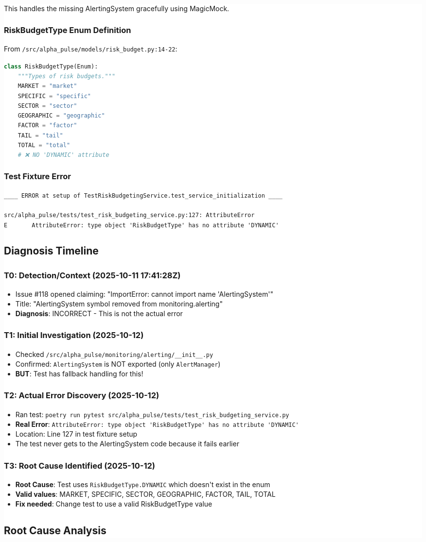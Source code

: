 This handles the missing AlertingSystem gracefully using MagicMock.

### RiskBudgetType Enum Definition
From `/src/alpha_pulse/models/risk_budget.py:14-22`:

```python
class RiskBudgetType(Enum):
    """Types of risk budgets."""
    MARKET = "market"
    SPECIFIC = "specific"
    SECTOR = "sector"
    GEOGRAPHIC = "geographic"
    FACTOR = "factor"
    TAIL = "tail"
    TOTAL = "total"
    # ❌ NO 'DYNAMIC' attribute
```

### Test Fixture Error
```
____ ERROR at setup of TestRiskBudgetingService.test_service_initialization ____

src/alpha_pulse/tests/test_risk_budgeting_service.py:127: AttributeError
E       AttributeError: type object 'RiskBudgetType' has no attribute 'DYNAMIC'
```

## Diagnosis Timeline

### T0: Detection/Context (2025-10-11 17:41:28Z)
- Issue #118 opened claiming: "ImportError: cannot import name 'AlertingSystem'"
- Title: "AlertingSystem symbol removed from monitoring.alerting"
- **Diagnosis**: INCORRECT - This is not the actual error

### T1: Initial Investigation (2025-10-12)
- Checked `/src/alpha_pulse/monitoring/alerting/__init__.py`
- Confirmed: `AlertingSystem` is NOT exported (only `AlertManager`)
- **BUT**: Test has fallback handling for this!

### T2: Actual Error Discovery (2025-10-12)
- Ran test: `poetry run pytest src/alpha_pulse/tests/test_risk_budgeting_service.py`
- **Real Error**: `AttributeError: type object 'RiskBudgetType' has no attribute 'DYNAMIC'`
- Location: Line 127 in test fixture setup
- The test never gets to the AlertingSystem code because it fails earlier

### T3: Root Cause Identified (2025-10-12)
- **Root Cause**: Test uses `RiskBudgetType.DYNAMIC` which doesn't exist in the enum
- **Valid values**: MARKET, SPECIFIC, SECTOR, GEOGRAPHIC, FACTOR, TAIL, TOTAL
- **Fix needed**: Change test to use a valid RiskBudgetType value

## Root Cause Analysis
